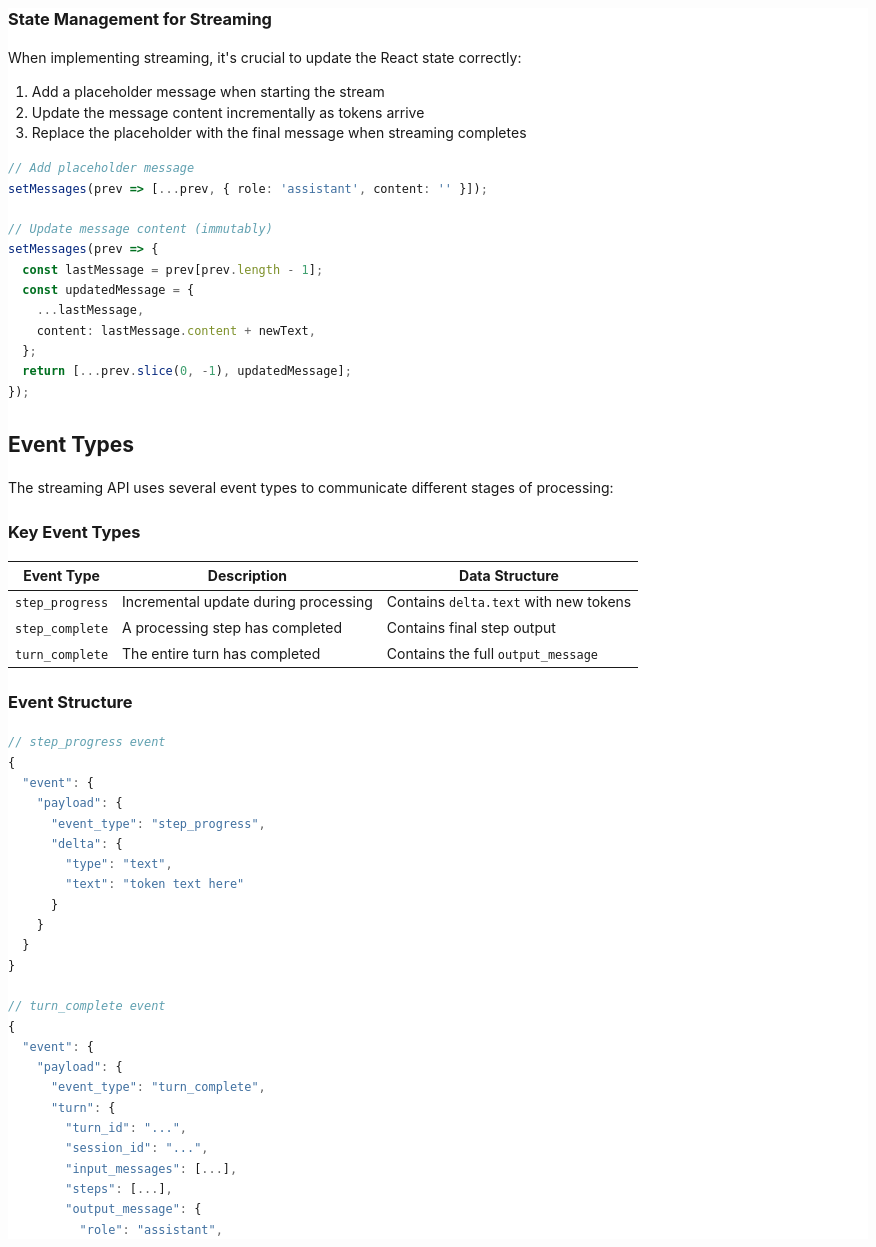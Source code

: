 ### State Management for Streaming

When implementing streaming, it's crucial to update the React state correctly:

1. Add a placeholder message when starting the stream
2. Update the message content incrementally as tokens arrive
3. Replace the placeholder with the final message when streaming completes

```typescript
// Add placeholder message
setMessages(prev => [...prev, { role: 'assistant', content: '' }]);

// Update message content (immutably)
setMessages(prev => {
  const lastMessage = prev[prev.length - 1];
  const updatedMessage = {
    ...lastMessage,
    content: lastMessage.content + newText,
  };
  return [...prev.slice(0, -1), updatedMessage];
});
```

## Event Types

The streaming API uses several event types to communicate different stages of processing:

### Key Event Types

| Event Type | Description | Data Structure |
|------------|-------------|----------------|
| `step_progress` | Incremental update during processing | Contains `delta.text` with new tokens |
| `step_complete` | A processing step has completed | Contains final step output |
| `turn_complete` | The entire turn has completed | Contains the full `output_message` |

### Event Structure

```typescript
// step_progress event
{
  "event": {
    "payload": {
      "event_type": "step_progress",
      "delta": {
        "type": "text",
        "text": "token text here"
      }
    }
  }
}

// turn_complete event
{
  "event": {
    "payload": {
      "event_type": "turn_complete",
      "turn": {
        "turn_id": "...",
        "session_id": "...",
        "input_messages": [...],
        "steps": [...],
        "output_message": {
          "role": "assistant",
```